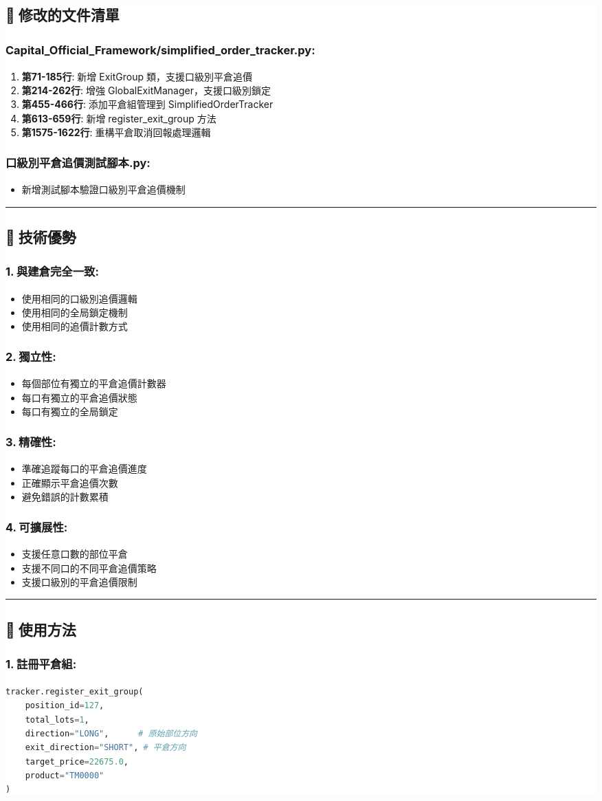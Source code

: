 
## 🔧 **修改的文件清單**

### **Capital_Official_Framework/simplified_order_tracker.py**:
1. **第71-185行**: 新增 ExitGroup 類，支援口級別平倉追價
2. **第214-262行**: 增強 GlobalExitManager，支援口級別鎖定
3. **第455-466行**: 添加平倉組管理到 SimplifiedOrderTracker
4. **第613-659行**: 新增 register_exit_group 方法
5. **第1575-1622行**: 重構平倉取消回報處理邏輯

### **口級別平倉追價測試腳本.py**:
- 新增測試腳本驗證口級別平倉追價機制

---

## 🎯 **技術優勢**

### **1. 與建倉完全一致**:
- 使用相同的口級別追價邏輯
- 使用相同的全局鎖定機制
- 使用相同的追價計數方式

### **2. 獨立性**:
- 每個部位有獨立的平倉追價計數器
- 每口有獨立的平倉追價狀態
- 每口有獨立的全局鎖定

### **3. 精確性**:
- 準確追蹤每口的平倉追價進度
- 正確顯示平倉追價次數
- 避免錯誤的計數累積

### **4. 可擴展性**:
- 支援任意口數的部位平倉
- 支援不同口的不同平倉追價策略
- 支援口級別的平倉追價限制

---

## 🚀 **使用方法**

### **1. 註冊平倉組**:
```python
tracker.register_exit_group(
    position_id=127,
    total_lots=1,
    direction="LONG",      # 原始部位方向
    exit_direction="SHORT", # 平倉方向
    target_price=22675.0,
    product="TM0000"
)
```

